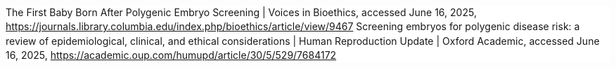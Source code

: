 The First Baby Born After Polygenic Embryo Screening | Voices in Bioethics, accessed June 16, 2025, https://journals.library.columbia.edu/index.php/bioethics/article/view/9467
Screening embryos for polygenic disease risk: a review of epidemiological, clinical, and ethical considerations | Human Reproduction Update | Oxford Academic, accessed June 16, 2025, https://academic.oup.com/humupd/article/30/5/529/7684172
